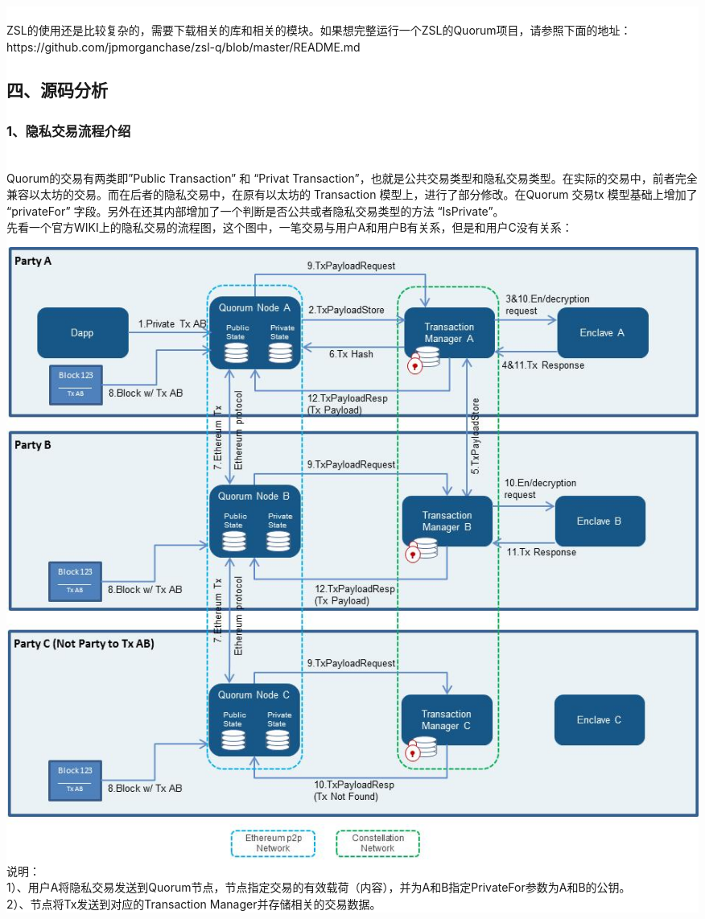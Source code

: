 </br>
ZSL的使用还是比较复杂的，需要下载相关的库和相关的模块。如果想完整运行一个ZSL的Quorum项目，请参照下面的地址：
</br>
https://github.com/jpmorganchase/zsl-q/blob/master/README.md
</br>

## 四、源码分析

### 1、隐私交易流程介绍
</br>
Quorum的交易有两类即”Public Transaction” 和 “Privat Transaction”，也就是公共交易类型和隐私交易类型。在实际的交易中，前者完全兼容以太坊的交易。而在后者的隐私交易中，在原有以太坊的 Transaction 模型上，进行了部分修改。在Quorum 交易tx 模型基础上增加了 “privateFor” 字段。另外在还其内部增加了一个判断是否公共或者隐私交易类型的方法 “IsPrivate”。
</br>
先看一个官方WIKI上的隐私交易的流程图，这个图中，一笔交易与用户A和用户B有关系，但是和用户C没有关系：
</br>

![private-t](img/QuorumTransactionProcessing.jpg)
</br>
说明：
</br>
1）、用户A将隐私交易发送到Quorum节点，节点指定交易的有效载荷（内容），并为A和B指定PrivateFor参数为A和B的公钥。
</br>
2）、节点将Tx发送到对应的Transaction Manager并存储相关的交易数据。
</br>